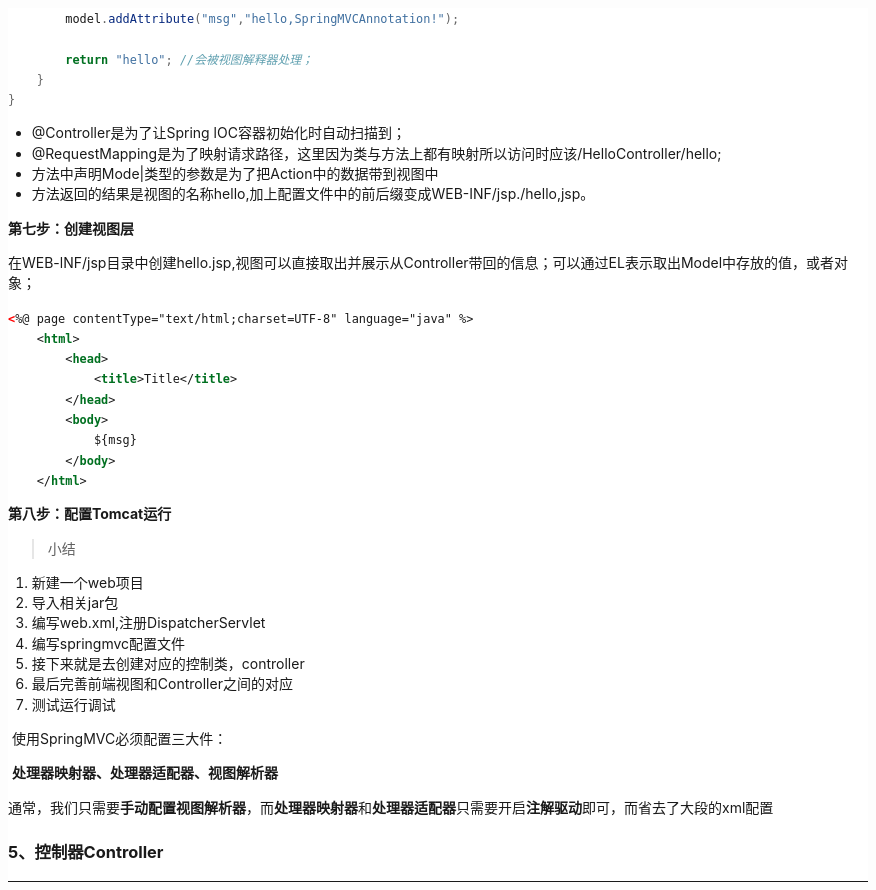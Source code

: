 ```java
        model.addAttribute("msg","hello,SpringMVCAnnotation!");

        return "hello"; //会被视图解释器处理；
    }
}
```

- @Controller是为了让Spring lOC容器初始化时自动扫描到；
- @RequestMapping是为了映射请求路径，这里因为类与方法上都有映射所以访问时应该/HelloController/hello;
- 方法中声明Mode|类型的参数是为了把Action中的数据带到视图中
- 方法返回的结果是视图的名称hello,加上配置文件中的前后缀变成WEB-INF/jsp./hello,jsp。



**第七步：创建视图层**

在WEB-lNF/jsp目录中创建hello.jsp,视图可以直接取出并展示从Controller带回的信息；可以通过EL表示取出Model中存放的值，或者对象；

```xml
<%@ page contentType="text/html;charset=UTF-8" language="java" %>
    <html>
        <head>
            <title>Title</title>
        </head>
        <body>
            ${msg}
        </body>
    </html>
```



**第八步：配置Tomcat运行**



> 小结

1. 新建一个web项目
2. 导入相关jar包
3. 编写web.xml,注册DispatcherServlet
4. 编写springmvc配置文件
5. 接下来就是去创建对应的控制类，controller
6. 最后完善前端视图和Controller之间的对应
7. 测试运行调试



​	使用SpringMVC必须配置三大件：

​	**处理器映射器、处理器适配器、视图解析器**

​	通常，我们只需要**手动配置视图解析器**，而**处理器映射器**和**处理器适配器**只需要开启**注解驱动**即可，而省去了大段的xml配置



### 5、控制器Controller

------

